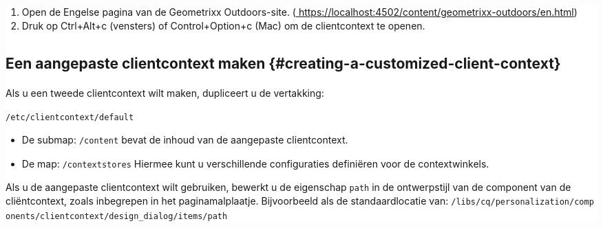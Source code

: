 1. Open de Engelse pagina van de Geometrixx Outdoors-site. ([ https://localhost:4502/content/geometrixx-outdoors/en.html](https://localhost:4502/content/geometrixx-outdoors/en.html))
1. Druk op Ctrl+Alt+c (vensters) of Control+Option+c (Mac) om de clientcontext te openen.

## Een aangepaste clientcontext maken {#creating-a-customized-client-context}

Als u een tweede clientcontext wilt maken, dupliceert u de vertakking:

`/etc/clientcontext/default`

* De submap:
  `/content`
bevat de inhoud van de aangepaste clientcontext.

* De map:
  `/contextstores`
Hiermee kunt u verschillende configuraties definiëren voor de contextwinkels.

Als u de aangepaste clientcontext wilt gebruiken, bewerkt u de eigenschap
`path`
in de ontwerpstijl van de component van de cliëntcontext, zoals inbegrepen in het paginamalplaatje. Bijvoorbeeld als de standaardlocatie van:
`/libs/cq/personalization/components/clientcontext/design_dialog/items/path`
